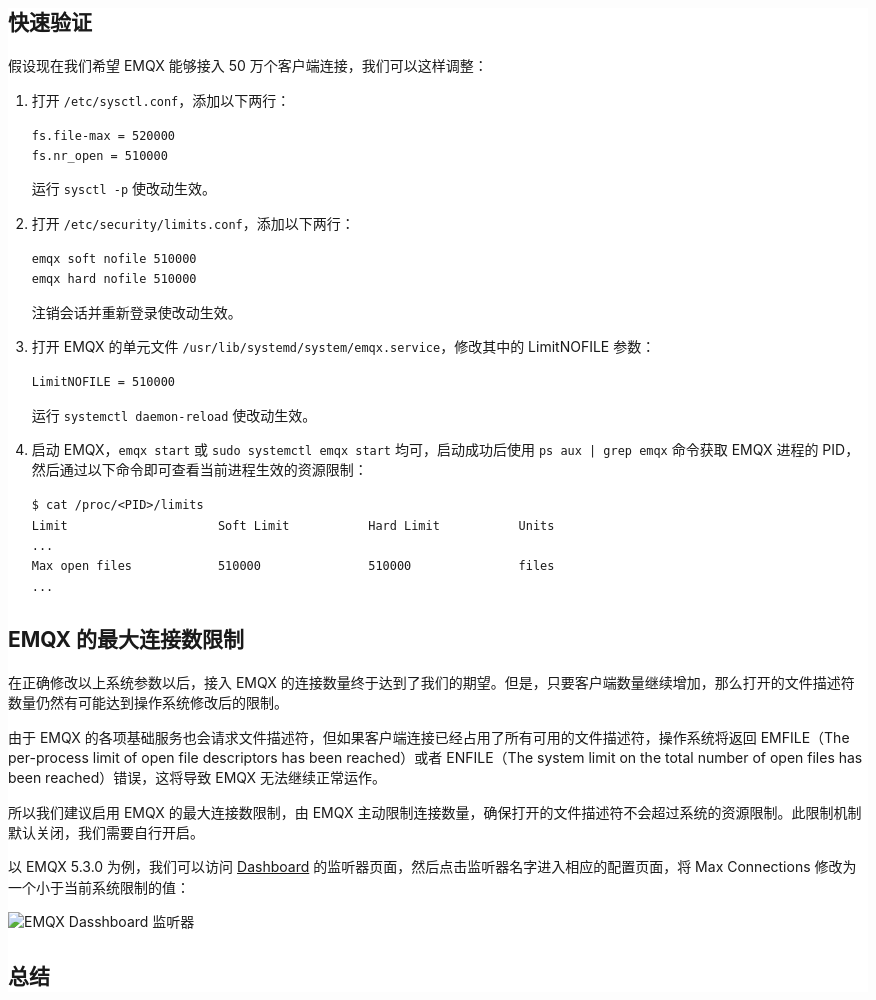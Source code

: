 ## 快速验证

假设现在我们希望 EMQX 能够接入 50 万个客户端连接，我们可以这样调整：

1. 打开 `/etc/sysctl.conf`，添加以下两行：

   ```
   fs.file-max = 520000
   fs.nr_open = 510000
   ```

   运行 `sysctl -p` 使改动生效。

2. 打开 `/etc/security/limits.conf`，添加以下两行：

   ```
   emqx soft nofile 510000
   emqx hard nofile 510000
   ```

   注销会话并重新登录使改动生效。

3. 打开 EMQX 的单元文件 `/usr/lib/systemd/system/emqx.service`，修改其中的 LimitNOFILE 参数：

   ```
   LimitNOFILE = 510000
   ```

   运行 `systemctl daemon-reload` 使改动生效。

4. 启动 EMQX，`emqx start` 或 `sudo systemctl emqx start` 均可，启动成功后使用 `ps aux | grep emqx` 命令获取 EMQX 进程的 PID，然后通过以下命令即可查看当前进程生效的资源限制：

   ```
   $ cat /proc/<PID>/limits
   Limit                     Soft Limit           Hard Limit           Units 
   ...
   Max open files            510000               510000               files
   ...
   ```

## EMQX 的最大连接数限制

在正确修改以上系统参数以后，接入 EMQX 的连接数量终于达到了我们的期望。但是，只要客户端数量继续增加，那么打开的文件描述符数量仍然有可能达到操作系统修改后的限制。

由于 EMQX 的各项基础服务也会请求文件描述符，但如果客户端连接已经占用了所有可用的文件描述符，操作系统将返回 EMFILE（The per-process limit of open file descriptors has been reached）或者 ENFILE（The system limit on the total number of open files has been reached）错误，这将导致 EMQX 无法继续正常运作。

所以我们建议启用 EMQX 的最大连接数限制，由 EMQX 主动限制连接数量，确保打开的文件描述符不会超过系统的资源限制。此限制机制默认关闭，我们需要自行开启。

以 EMQX 5.3.0 为例，我们可以访问 [Dashboard](https://www.emqx.io/docs/zh/latest/dashboard/introduction.html) 的监听器页面，然后点击监听器名字进入相应的配置页面，将 Max Connections 修改为一个小于当前系统限制的值：

![EMQX Dasshboard 监听器](https://assets.emqx.com/images/8c0ae7961df6e41497fe6a92bc9e38c3.png)

## 总结
